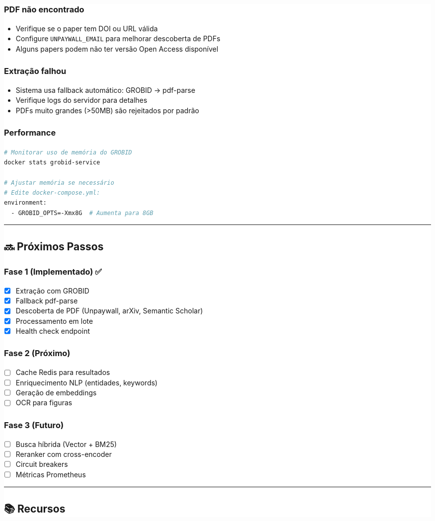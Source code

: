 ### PDF não encontrado

- Verifique se o paper tem DOI ou URL válida
- Configure `UNPAYWALL_EMAIL` para melhorar descoberta de PDFs
- Alguns papers podem não ter versão Open Access disponível

### Extração falhou

- Sistema usa fallback automático: GROBID → pdf-parse
- Verifique logs do servidor para detalhes
- PDFs muito grandes (>50MB) são rejeitados por padrão

### Performance

```bash
# Monitorar uso de memória do GROBID
docker stats grobid-service

# Ajustar memória se necessário
# Edite docker-compose.yml:
environment:
  - GROBID_OPTS=-Xmx8G  # Aumenta para 8GB
```

---

## 🔜 Próximos Passos

### Fase 1 (Implementado) ✅
- [x] Extração com GROBID
- [x] Fallback pdf-parse
- [x] Descoberta de PDF (Unpaywall, arXiv, Semantic Scholar)
- [x] Processamento em lote
- [x] Health check endpoint

### Fase 2 (Próximo)
- [ ] Cache Redis para resultados
- [ ] Enriquecimento NLP (entidades, keywords)
- [ ] Geração de embeddings
- [ ] OCR para figuras

### Fase 3 (Futuro)
- [ ] Busca híbrida (Vector + BM25)
- [ ] Reranker com cross-encoder
- [ ] Circuit breakers
- [ ] Métricas Prometheus

---

## 📚 Recursos
